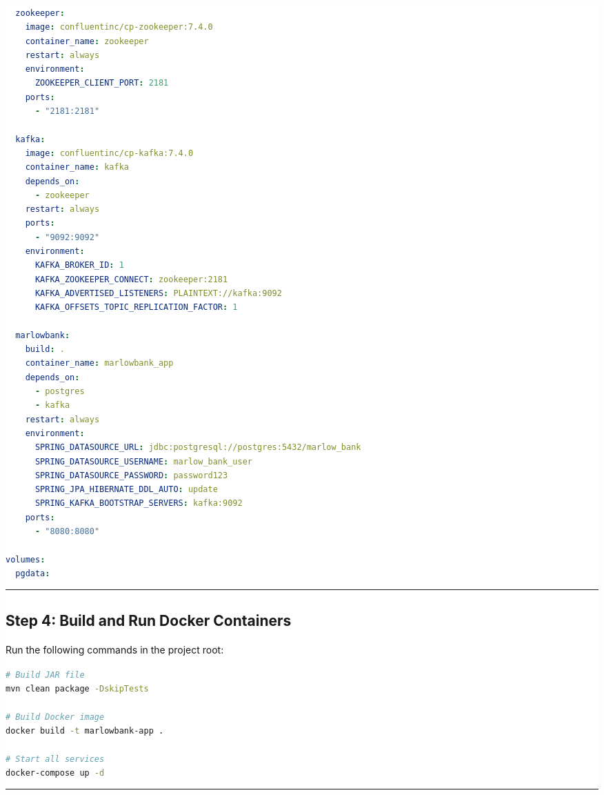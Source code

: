 ```yaml
  zookeeper:
    image: confluentinc/cp-zookeeper:7.4.0
    container_name: zookeeper
    restart: always
    environment:
      ZOOKEEPER_CLIENT_PORT: 2181
    ports:
      - "2181:2181"

  kafka:
    image: confluentinc/cp-kafka:7.4.0
    container_name: kafka
    depends_on:
      - zookeeper
    restart: always
    ports:
      - "9092:9092"
    environment:
      KAFKA_BROKER_ID: 1
      KAFKA_ZOOKEEPER_CONNECT: zookeeper:2181
      KAFKA_ADVERTISED_LISTENERS: PLAINTEXT://kafka:9092
      KAFKA_OFFSETS_TOPIC_REPLICATION_FACTOR: 1

  marlowbank:
    build: .
    container_name: marlowbank_app
    depends_on:
      - postgres
      - kafka
    restart: always
    environment:
      SPRING_DATASOURCE_URL: jdbc:postgresql://postgres:5432/marlow_bank
      SPRING_DATASOURCE_USERNAME: marlow_bank_user
      SPRING_DATASOURCE_PASSWORD: password123
      SPRING_JPA_HIBERNATE_DDL_AUTO: update
      SPRING_KAFKA_BOOTSTRAP_SERVERS: kafka:9092
    ports:
      - "8080:8080"

volumes:
  pgdata:
```


---

## Step 4: Build and Run Docker Containers
Run the following commands in the project root:

```bash
# Build JAR file
mvn clean package -DskipTests

# Build Docker image
docker build -t marlowbank-app .

# Start all services
docker-compose up -d
```

---